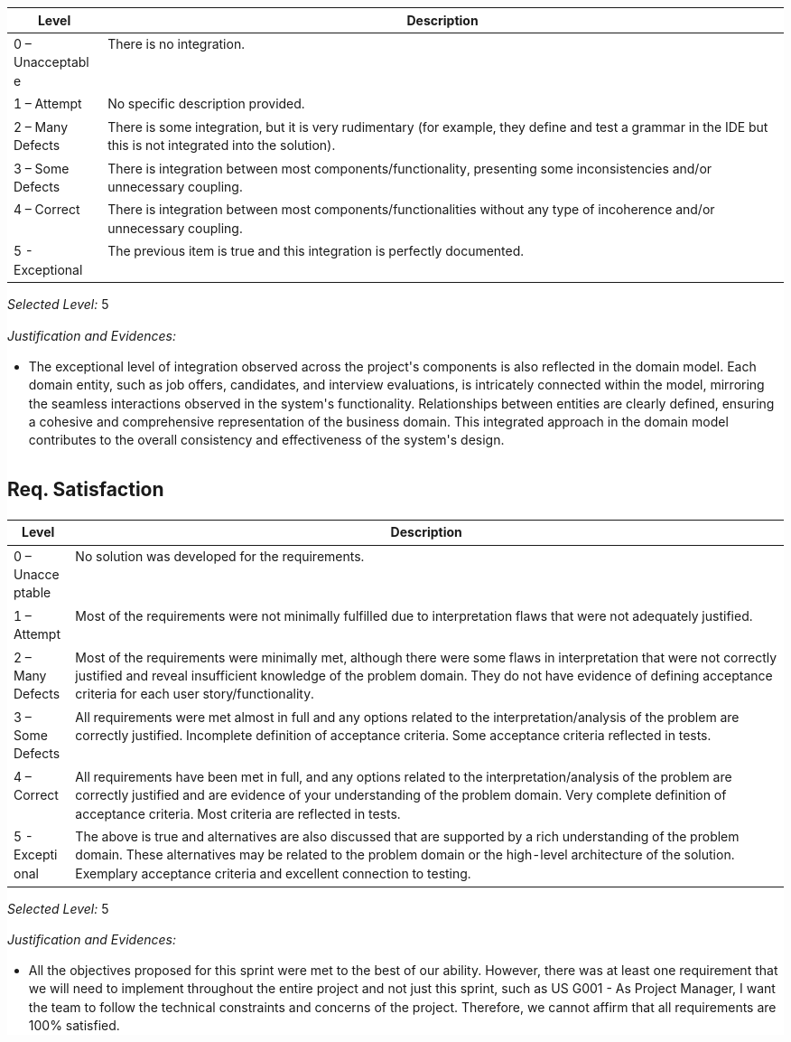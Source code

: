 | Level            | Description                                                                                                                                                  |
|------------------|--------------------------------------------------------------------------------------------------------------------------------------------------------------|
| 0 – Unacceptable | There is no integration.                                                                                                                                     |
| 1 – Attempt      | No specific description provided.                                                                                                                            |
| 2 – Many Defects | There is some integration, but it is very rudimentary (for example, they define and test a grammar in the IDE but this is not integrated into the solution). |
| 3 – Some Defects | There is integration between most components/functionality, presenting some inconsistencies and/or unnecessary coupling.                                     |
| 4 – Correct      | There is integration between most components/functionalities without any type of incoherence and/or unnecessary coupling.                                    |
| 5 - Exceptional  | The previous item is true and this integration is perfectly documented.                                                                                      |

*Selected Level:* 5

*Justification and Evidences:*

- The exceptional level of integration observed across the project's components is also reflected in the domain model. 
Each domain entity, such as job offers, candidates, and interview evaluations, is intricately connected within the model, mirroring the seamless interactions observed in the system's functionality. 
Relationships between entities are clearly defined, ensuring a cohesive and comprehensive representation of the business domain. 
This integrated approach in the domain model contributes to the overall consistency and effectiveness of the system's design.

## Req. Satisfaction

| Level            | Description                                                                                                                                                                                                                                                                                        |
|------------------|----------------------------------------------------------------------------------------------------------------------------------------------------------------------------------------------------------------------------------------------------------------------------------------------------|
| 0 – Unacceptable | No solution was developed for the requirements.                                                                                                                                                                                                                                                    | 
| 1 – Attempt      | Most of the requirements were not minimally fulfilled due to interpretation flaws that were not adequately justified.                                                                                                                                                                              |
| 2 – Many Defects | Most of the requirements were minimally met, although there were some flaws in interpretation that were not correctly justified and reveal insufficient knowledge of the problem domain. They do not have evidence of defining acceptance criteria for each user story/functionality.              |
| 3 – Some Defects | All requirements were met almost in full and any options related to the interpretation/analysis of the problem are correctly justified. Incomplete definition of acceptance criteria. Some acceptance criteria reflected in tests.                                                                 |
| 4 – Correct      | All requirements have been met in full, and any options related to the interpretation/analysis of the problem are correctly justified and are evidence of your understanding of the problem domain. Very complete definition of acceptance criteria. Most criteria are reflected in tests.         |
| 5 - Exceptional  | The above is true and alternatives are also discussed that are supported by a rich understanding of the problem domain. These alternatives may be related to the problem domain or the high-level architecture of the solution. Exemplary acceptance criteria and excellent connection to testing. |

*Selected Level:* 5

*Justification and Evidences:*

- All the objectives proposed for this sprint were met to the best of our ability. 
However, there was at least one requirement that we will need to implement throughout the entire project and not just this sprint, such as US G001 - As Project Manager, I want the team to follow the technical constraints and concerns of the project. 
Therefore, we cannot affirm that all requirements are 100% satisfied.